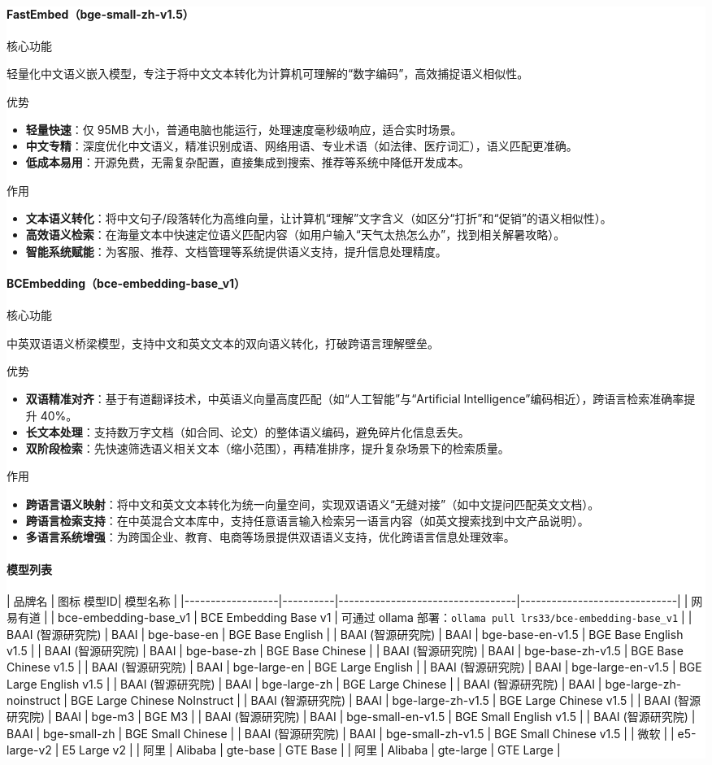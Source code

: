#### FastEmbed（bge-small-zh-v1.5）

核心功能

轻量化中文语义嵌入模型，专注于将中文文本转化为计算机可理解的“数字编码”，高效捕捉语义相似性。

优势

- **轻量快速**：仅 95MB 大小，普通电脑也能运行，处理速度毫秒级响应，适合实时场景。
- **中文专精**：深度优化中文语义，精准识别成语、网络用语、专业术语（如法律、医疗词汇），语义匹配更准确。
- **低成本易用**：开源免费，无需复杂配置，直接集成到搜索、推荐等系统中降低开发成本。

作用

- **文本语义转化**：将中文句子/段落转化为高维向量，让计算机“理解”文字含义（如区分“打折”和“促销”的语义相似性）。
- **高效语义检索**：在海量文本中快速定位语义匹配内容（如用户输入“天气太热怎么办”，找到相关解暑攻略）。
- **智能系统赋能**：为客服、推荐、文档管理等系统提供语义支持，提升信息处理精度。

#### BCEmbedding（bce-embedding-base_v1）

核心功能

中英双语语义桥梁模型，支持中文和英文文本的双向语义转化，打破跨语言理解壁垒。

优势

- **双语精准对齐**：基于有道翻译技术，中英语义向量高度匹配（如“人工智能”与“Artificial Intelligence”编码相近），跨语言检索准确率提升 40%。
- **长文本处理**：支持数万字文档（如合同、论文）的整体语义编码，避免碎片化信息丢失。
- **双阶段检索**：先快速筛选语义相关文本（缩小范围），再精准排序，提升复杂场景下的检索质量。

作用

- **跨语言语义映射**：将中文和英文文本转化为统一向量空间，实现双语语义“无缝对接”（如中文提问匹配英文文档）。
- **跨语言检索支持**：在中英混合文本库中，支持任意语言输入检索另一语言内容（如英文搜索找到中文产品说明）。
- **多语言系统增强**：为跨国企业、教育、电商等场景提供双语语义支持，优化跨语言信息处理效率。

#### 模型列表

| 品牌名 | 图标  模型ID| 模型名称 |
|------------------|----------|----------------------------------|------------------------------|
| 网易有道         |          | bce-embedding-base_v1           | BCE Embedding Base v1        | 可通过 ollama 部署：`ollama pull lrs33/bce-embedding-base_v1`           |
| BAAI (智源研究院) | BAAI     | bge-base-en                     | BGE Base English             |
| BAAI (智源研究院) | BAAI     | bge-base-en-v1.5                | BGE Base English v1.5        |
| BAAI (智源研究院) | BAAI     | bge-base-zh                     | BGE Base Chinese             |
| BAAI (智源研究院) | BAAI     | bge-base-zh-v1.5                | BGE Base Chinese v1.5        |
| BAAI (智源研究院) | BAAI     | bge-large-en                    | BGE Large English            |
| BAAI (智源研究院) | BAAI     | bge-large-en-v1.5               | BGE Large English v1.5       |
| BAAI (智源研究院) | BAAI     | bge-large-zh                    | BGE Large Chinese            |
| BAAI (智源研究院) | BAAI     | bge-large-zh-noinstruct         | BGE Large Chinese NoInstruct |
| BAAI (智源研究院) | BAAI     | bge-large-zh-v1.5               | BGE Large Chinese v1.5       |
| BAAI (智源研究院) | BAAI     | bge-m3                          | BGE M3                       |
| BAAI (智源研究院) | BAAI     | bge-small-en-v1.5               | BGE Small English v1.5       |
| BAAI (智源研究院) | BAAI     | bge-small-zh                    | BGE Small Chinese            |
| BAAI (智源研究院) | BAAI     | bge-small-zh-v1.5               | BGE Small Chinese v1.5       |
| 微软             |          | e5-large-v2                     | E5 Large v2                  |
| 阿里             | Alibaba  | gte-base                        | GTE Base                     |
| 阿里             | Alibaba  | gte-large                       | GTE Large                    |